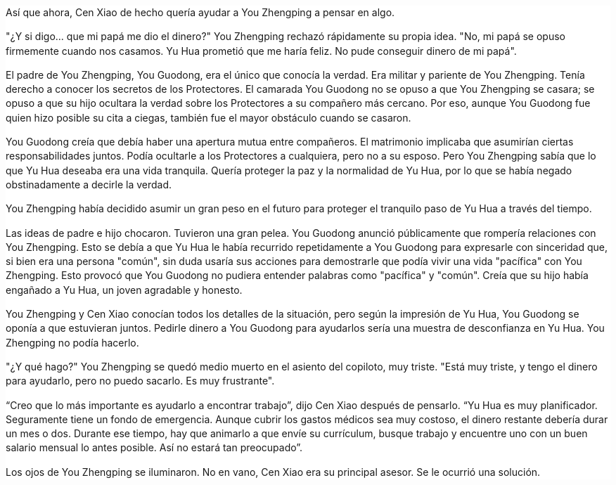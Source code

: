 

Así que ahora, Cen Xiao de hecho quería ayudar a You Zhengping a pensar en algo.



"¿Y si digo... que mi papá me dio el dinero?" You Zhengping rechazó rápidamente su propia idea. "No, mi papá se opuso firmemente cuando nos casamos. Yu Hua prometió que me haría feliz. No pude conseguir dinero de mi papá".



El padre de You Zhengping, You Guodong, era el único que conocía la verdad. Era militar y pariente de You Zhengping. Tenía derecho a conocer los secretos de los Protectores. El camarada You Guodong no se opuso a que You Zhengping se casara; se opuso a que su hijo ocultara la verdad sobre los Protectores a su compañero más cercano. Por eso, aunque You Guodong fue quien hizo posible su cita a ciegas, también fue el mayor obstáculo cuando se casaron.



You Guodong creía que debía haber una apertura mutua entre compañeros. El matrimonio implicaba que asumirían ciertas responsabilidades juntos. Podía ocultarle a los Protectores a cualquiera, pero no a su esposo. Pero You Zhengping sabía que lo que Yu Hua deseaba era una vida tranquila. Quería proteger la paz y la normalidad de Yu Hua, por lo que se había negado obstinadamente a decirle la verdad.



You Zhengping había decidido asumir un gran peso en el futuro para proteger el tranquilo paso de Yu Hua a través del tiempo.



Las ideas de padre e hijo chocaron. Tuvieron una gran pelea. You Guodong anunció públicamente que rompería relaciones con You Zhengping. Esto se debía a que Yu Hua le había recurrido repetidamente a You Guodong para expresarle con sinceridad que, si bien era una persona "común", sin duda usaría sus acciones para demostrarle que podía vivir una vida "pacífica" con You Zhengping. Esto provocó que You Guodong no pudiera entender palabras como "pacífica" y "común". Creía que su hijo había engañado a Yu Hua, un joven agradable y honesto.



You Zhengping y Cen Xiao conocían todos los detalles de la situación, pero según la impresión de Yu Hua, You Guodong se oponía a que estuvieran juntos. Pedirle dinero a You Guodong para ayudarlos sería una muestra de desconfianza en Yu Hua. You Zhengping no podía hacerlo.



"¿Y qué hago?" You Zhengping se quedó medio muerto en el asiento del copiloto, muy triste. "Está muy triste, y tengo el dinero para ayudarlo, pero no puedo sacarlo. Es muy frustrante".



“Creo que lo más importante es ayudarlo a encontrar trabajo”, dijo Cen Xiao después de pensarlo. “Yu Hua es muy planificador. Seguramente tiene un fondo de emergencia. Aunque cubrir los gastos médicos sea muy costoso, el dinero restante debería durar un mes o dos. Durante ese tiempo, hay que animarlo a que envíe su currículum, busque trabajo y encuentre uno con un buen salario mensual lo antes posible. Así no estará tan preocupado”.



Los ojos de You Zhengping se iluminaron. No en vano, Cen Xiao era su principal asesor. Se le ocurrió una solución.


